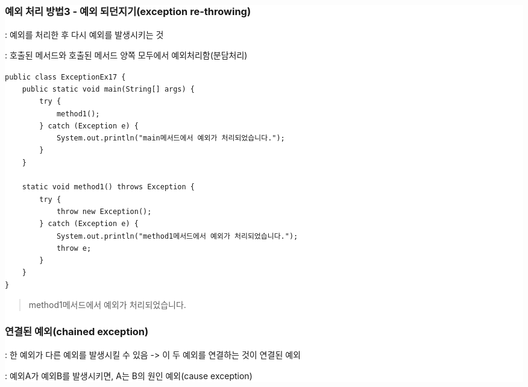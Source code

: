 ### 예외 처리 방법3 - 예외 되던지기(exception re-throwing)

: 예외를 처리한 후 다시 예외를 발생시키는 것

: 호출된 메서드와 호출된 메서드 양쪽 모두에서 예외처리함(분담처리)

```
public class ExceptionEx17 {
	public static void main(String[] args) {
		try {
			method1();
		} catch (Exception e) {
			System.out.println("main메서드에서 예외가 처리되었습니다.");
		}
	}

	static void method1() throws Exception {
		try {
			throw new Exception();
		} catch (Exception e) {
			System.out.println("method1메서드에서 예외가 처리되었습니다.");
			throw e;
		}
	}
}
```

> method1메서드에서 예외가 처리되었습니다.
> 

### 연결된 예외(chained exception)

: 한 예외가 다른 예외를 발생시킬 수 있음 -> 이 두 예외를 연결하는 것이 연결된 예외

: 예외A가 예외B를 발생시키면, A는 B의 원인 예외(cause exception)
